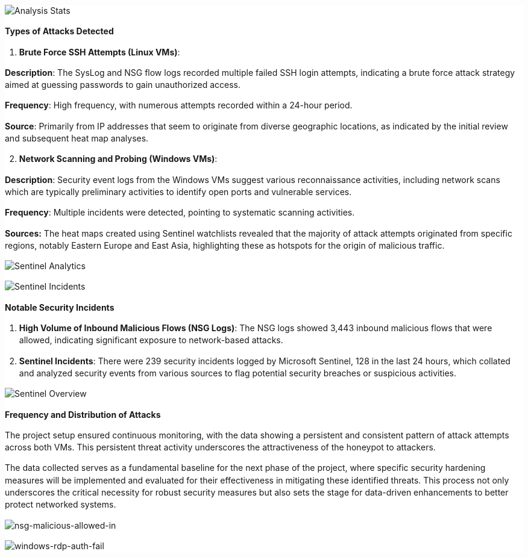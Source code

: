 ![Analysis Stats](https://github.com/user-attachments/assets/c1321a23-20fc-4129-94fb-c596e046d8b3)

**Types of Attacks Detected**

1.	**Brute Force SSH Attempts (Linux VMs)**:

**Description**: The SysLog and NSG flow logs recorded multiple failed SSH login attempts, indicating a brute force attack strategy aimed at guessing passwords to gain unauthorized access.

**Frequency**: High frequency, with numerous attempts recorded within a 24-hour period.

**Source**: Primarily from IP addresses that seem to originate from diverse geographic locations, as indicated by the initial review and subsequent heat map analyses.

2.	**Network Scanning and Probing (Windows VMs)**:

**Description**: Security event logs from the Windows VMs suggest various reconnaissance activities, including network scans which are typically preliminary activities to identify open ports and vulnerable services.

**Frequency**: Multiple incidents were detected, pointing to systematic scanning activities.

**Sources:** The heat maps created using Sentinel watchlists revealed that the majority of attack attempts originated from specific regions, notably Eastern Europe and East Asia, highlighting these as hotspots for the origin of malicious traffic.

![Sentinel Analytics](https://github.com/user-attachments/assets/900dc307-a87b-4153-aa78-eac9d7cfbf4f)

![Sentinel Incidents](https://github.com/user-attachments/assets/3aeec363-e156-4f6a-a7a7-5933512941f2)

**Notable Security Incidents**

1.	**High Volume of Inbound Malicious Flows (NSG Logs)**: The NSG logs showed 3,443 inbound malicious flows that were allowed, indicating significant exposure to network-based attacks. 

2.	**Sentinel Incidents**: There were 239 security incidents logged by Microsoft Sentinel, 128 in the last 24 hours, which collated and analyzed security events from various sources to flag potential security breaches or suspicious activities.

![Sentinel Overview](https://github.com/user-attachments/assets/2338950f-72aa-4282-93d8-3d385c6928e1)

**Frequency and Distribution of Attacks**

The project setup ensured continuous monitoring, with the data showing a persistent and consistent pattern of attack attempts across both VMs. This persistent threat activity underscores the attractiveness of the honeypot to attackers.

The data collected serves as a fundamental baseline for the next phase of the project, where specific security hardening measures will be implemented and evaluated for their effectiveness in mitigating these identified threats. This process not only underscores the critical necessity for robust security measures but also sets the stage for data-driven enhancements to better protect networked systems.

![nsg-malicious-allowed-in](https://github.com/user-attachments/assets/7f516c4b-4392-4196-bf9d-bc2941bbbc43)

![windows-rdp-auth-fail](https://github.com/user-attachments/assets/3ee577ad-81a2-4097-8f9d-abd63646c27d)
